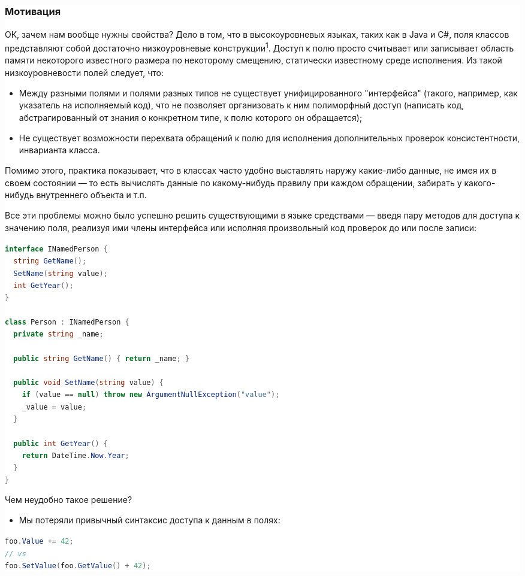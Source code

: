 ```java
```

### Мотивация

ОК, зачем нам вообще нужны свойства? Дело в том, что в высокоуровневых языках, таких как в Java и C#, поля классов представляют собой достаточно низкоуровневые конструкции<sup>1</sup>. Доступ к полю просто считывает или записывает область памяти некоторого известного размера по некоторому смещению, статически известному среде исполнения. Из такой низкоуровневости полей следует, что:

* Между разными полями и полями разных типов не существует унифицированного "интерфейса" (такого, например, как указатель на исполняемый код), что не позволяет организовать к ним полиморфный доступ (написать код, абстрагированный от знания о конкретном типе, к полю которого он обращается);

* Не существует возможности перехвата обращений к полю для исполнения дополнительных проверок консистентности, инварианта класса.

Помимо этого, практика показывает, что в классах часто удобно выставлять наружу какие-либо данные, не имея их в своем состоянии — то есть вычислять данные по какому-нибудь правилу при каждом обращении, забирать у какого-нибудь внутреннего объекта и т.п.

Все эти проблемы можно было успешно решить существующими в языке средствами — введя пару методов для доступа к значению поля, реализуя ими члены интерфейса или исполняя произвольный код проверок до или после записи:

```c#
interface INamedPerson {
  string GetName();
  SetName(string value);
  int GetYear();
}

class Person : INamedPerson {
  private string _name;

  public string GetName() { return _name; }

  public void SetName(string value) {
    if (value == null) throw new ArgumentNullException("value");
    _value = value;
  }

  public int GetYear() {
    return DateTime.Now.Year;
  }
}
```

Чем неудобно такое решение?

* Мы потеряли привычный синтаксис доступа к данным в полях:

```c#
foo.Value += 42;
// vs
foo.SetValue(foo.GetValue() + 42);
```
